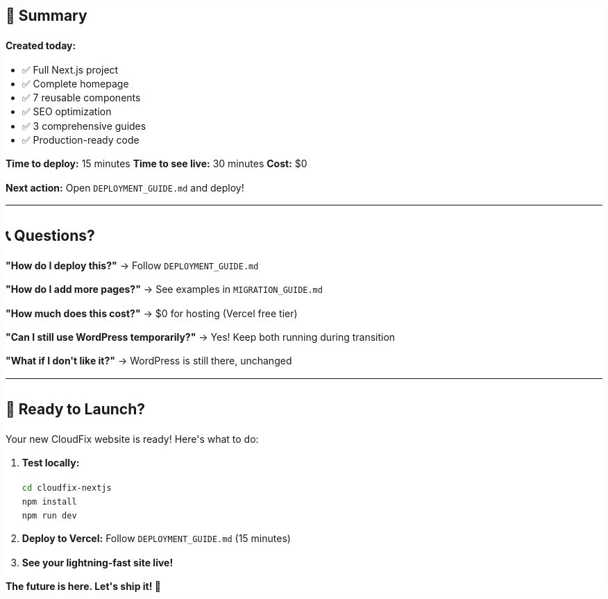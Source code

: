 
## 🎉 Summary

**Created today:**
- ✅ Full Next.js project
- ✅ Complete homepage
- ✅ 7 reusable components
- ✅ SEO optimization
- ✅ 3 comprehensive guides
- ✅ Production-ready code

**Time to deploy:** 15 minutes
**Time to see live:** 30 minutes
**Cost:** $0

**Next action:** Open `DEPLOYMENT_GUIDE.md` and deploy!

---

## 📞 Questions?

**"How do I deploy this?"**
→ Follow `DEPLOYMENT_GUIDE.md`

**"How do I add more pages?"**
→ See examples in `MIGRATION_GUIDE.md`

**"How much does this cost?"**
→ $0 for hosting (Vercel free tier)

**"Can I still use WordPress temporarily?"**
→ Yes! Keep both running during transition

**"What if I don't like it?"**
→ WordPress is still there, unchanged

---

## 🚀 Ready to Launch?

Your new CloudFix website is ready! Here's what to do:

1. **Test locally:**
   ```bash
   cd cloudfix-nextjs
   npm install
   npm run dev
   ```

2. **Deploy to Vercel:**
   Follow `DEPLOYMENT_GUIDE.md` (15 minutes)

3. **See your lightning-fast site live!**

**The future is here. Let's ship it! 🚀**
